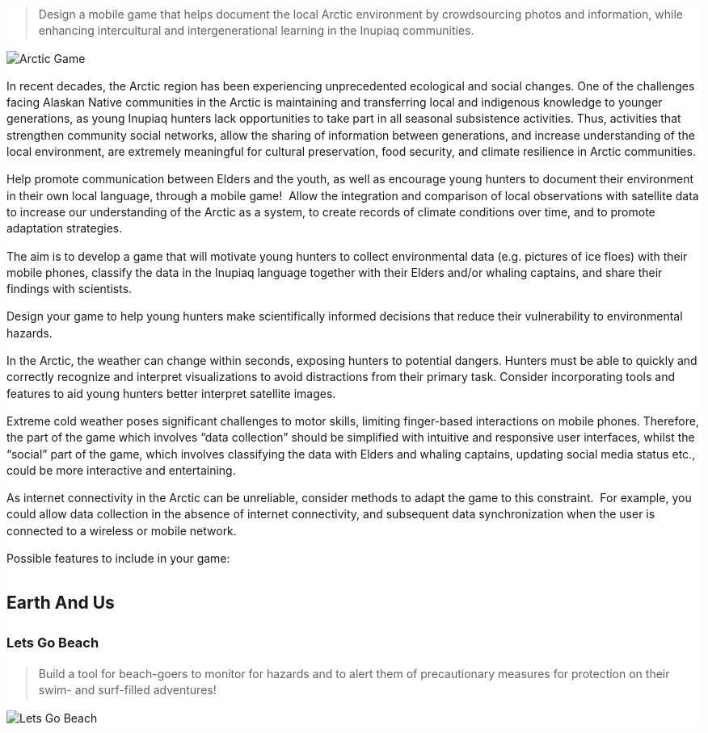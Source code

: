 > Design a mobile game that helps document the local Arctic environment by crowdsourcing photos and information, while enhancing intercultural and intergenerational learning in the Inupiaq communities.

![Arctic Game](https://api-2017.spaceappschallenge.org/images/OuuiVn6s-1nnoHElDLRrkDqFVyQ=/669/fill-1440x200-c100/)

In recent decades, the Arctic region has been experiencing unprecedented ecological and social changes. One of the challenges facing Alaskan Native communities in the Arctic is maintaining and transferring local and indigenous knowledge to younger generations, as young Inupiaq hunters lack opportunities to take part in all seasonal subsistence activities. Thus, activities that strengthen community social networks, allow the sharing of information between generations, and increase understanding of the local environment, are extremely meaningful for cultural preservation, food security, and climate resilience in Arctic communities. 

Help promote communication between Elders and the youth, as well as encourage young hunters to document their environment in their own local language, through a mobile game!  Allow the integration and comparison of local observations with satellite data to increase our understanding of the Arctic as a system, to create records of climate conditions over time, and to promote adaptation strategies. 



The aim is to develop a game that will motivate young hunters to collect environmental data (e.g. pictures of ice floes) with their mobile phones, classify the data in the Inupiaq language together with their Elders and/or whaling captains, and share their findings with scientists. 

Design your game to help young hunters make scientifically informed decisions that reduce their vulnerability to environmental hazards.

In the Arctic, the weather can change within seconds, exposing hunters to potential dangers. Hunters must be able to quickly and correctly recognize and interpret visualizations to avoid distractions from their primary task. Consider incorporating tools and features to aid young hunters better interpret satellite images. 

Extreme cold weather poses significant challenges to motor skills, limiting finger-based interactions on mobile phones. Therefore, the part of the game which involves “data collection” should be simplified with intuitive and responsive user interfaces, whilst the “social” part of the game, which involves classifying the data with Elders and whaling captains, updating social media status etc., could be more interactive and entertaining.

As internet connectivity in the Arctic can be unreliable, consider methods to adapt the game to this constraint.  For example, you could allow data collection in the absence of internet connectivity, and subsequent data synchronization when the user is connected to a wireless or mobile network. 

Possible features to include in your game: 



## Earth And Us

### Lets Go Beach

> Build a tool for beach-goers to monitor for hazards and to alert them of precautionary measures for protection on their swim- and surf-filled adventures!

![Lets Go Beach](https://api-2017.spaceappschallenge.org/images/HcjQvIwLSPS6ewwAGzWW4L1sgy0=/653/fill-1440x200-c100/)
